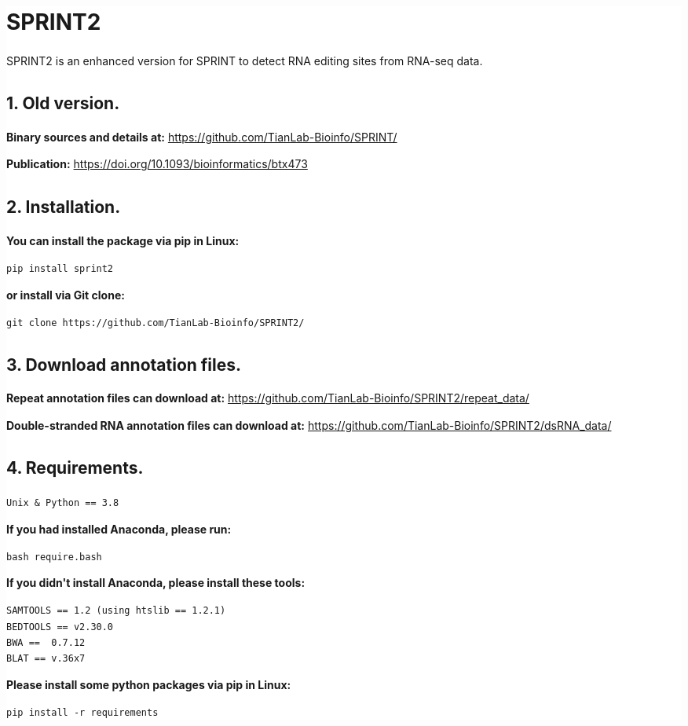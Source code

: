 ﻿
# SPRINT2

SPRINT2 is an enhanced version for SPRINT to detect RNA editing sites from RNA-seq data.



## 1. Old version.

**Binary sources and details at:** https://github.com/TianLab-Bioinfo/SPRINT/

**Publication:** https://doi.org/10.1093/bioinformatics/btx473


## 2. Installation.

**You can install the package via pip in Linux:**

```
pip install sprint2
```
**or install via Git clone:** 
```
git clone https://github.com/TianLab-Bioinfo/SPRINT2/
```

## 3. Download annotation files.
**Repeat annotation files can download at:** https://github.com/TianLab-Bioinfo/SPRINT2/repeat_data/

**Double-stranded RNA annotation files can download at:** https://github.com/TianLab-Bioinfo/SPRINT2/dsRNA_data/


## 4. Requirements.
```
Unix & Python == 3.8
```
**If you had installed Anaconda, please run:**

``
bash require.bash
``

**If you didn't install Anaconda, please install these tools:**
```
SAMTOOLS == 1.2 (using htslib == 1.2.1) 
BEDTOOLS == v2.30.0
BWA ==  0.7.12 
BLAT == v.36x7
```

**Please install some python packages via pip in Linux:** 

``
pip install -r requirements
``
